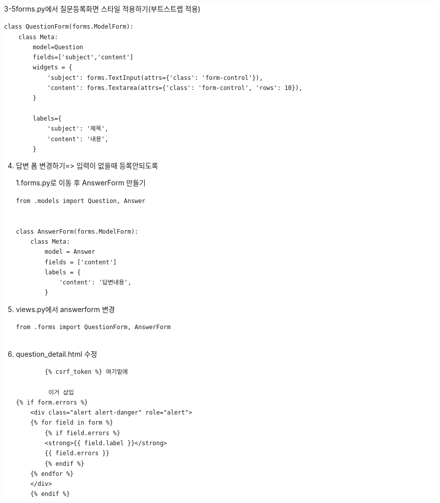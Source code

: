 3-5forms.py에서 질문등록화면 스타일 적용하기(부트스트랩 적용)

```
class QuestionForm(forms.ModelForm):
    class Meta:
        model=Question
        fields=['subject','content']
        widgets = {
            'subject': forms.TextInput(attrs={'class': 'form-control'}),
            'content': forms.Textarea(attrs={'class': 'form-control', 'rows': 10}),
        }
        
        labels={
            'subject': '제목',
            'content': '내용',
        }
```





4. 답변 폼 변경하기=> 입력이 없을때 등록안되도록

   1.forms.py로 이동 후 AnswerForm 만들기

   ```
   from .models import Question, Answer
   
   
   class AnswerForm(forms.ModelForm):
       class Meta:
           model = Answer
           fields = ['content']
           labels = {
               'content': '답변내용',
           }
   
   ```

   

2. views.py에서 answerform 변경

   ```
   from .forms import QuestionForm, AnswerForm
   
   
   ```

3. question_detail.html 수정

   ```
           {% csrf_token %} 여기밑에
           
            이거 삽입
   {% if form.errors %}
       <div class="alert alert-danger" role="alert">
       {% for field in form %}
           {% if field.errors %}
           <strong>{{ field.label }}</strong>
           {{ field.errors }}
           {% endif %}
       {% endfor %}
       </div>
       {% endif %}
   ```
